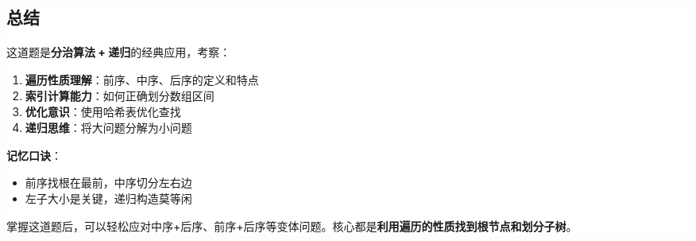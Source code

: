 
## 总结

这道题是**分治算法 + 递归**的经典应用，考察：

1. **遍历性质理解**：前序、中序、后序的定义和特点
2. **索引计算能力**：如何正确划分数组区间
3. **优化意识**：使用哈希表优化查找
4. **递归思维**：将大问题分解为小问题

**记忆口诀**：
- 前序找根在最前，中序切分左右边
- 左子大小是关键，递归构造莫等闲

掌握这道题后，可以轻松应对中序+后序、前序+后序等变体问题。核心都是**利用遍历的性质找到根节点和划分子树**。
